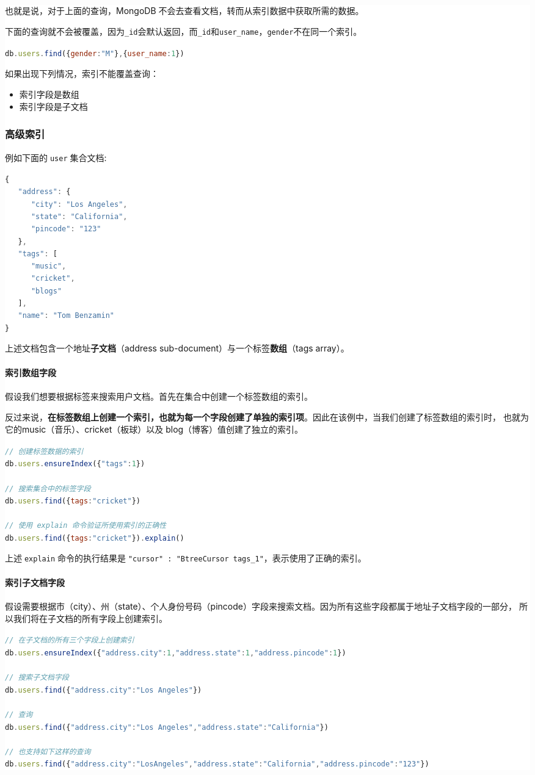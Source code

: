 也就是说，对于上面的查询，MongoDB 不会去查看文档，转而从索引数据中获取所需的数据。

下面的查询就不会被覆盖，因为`_id`会默认返回，而`_id`和`user_name`，`gender`不在同一个索引。
```js
db.users.find({gender:"M"},{user_name:1})
```

如果出现下列情况，索引不能覆盖查询：
- 索引字段是数组
- 索引字段是子文档

### 高级索引
例如下面的 `user` 集合文档:
```js
{
   "address": {
      "city": "Los Angeles",
      "state": "California",
      "pincode": "123"
   },
   "tags": [
      "music",
      "cricket",
      "blogs"
   ],
   "name": "Tom Benzamin"
}
```
上述文档包含一个地址**子文档**（address sub-document）与一个标签**数组**（tags array）。

#### 索引数组字段
假设我们想要根据标签来搜索用户文档。首先在集合中创建一个标签数组的索引。

反过来说，**在标签数组上创建一个索引，也就为每一个字段创建了单独的索引项**。因此在该例中，当我们创建了标签数组的索引时，
也就为它的music（音乐）、cricket（板球）以及 blog（博客）值创建了独立的索引。

```js
// 创建标签数据的索引
db.users.ensureIndex({"tags":1})

// 搜索集合中的标签字段
db.users.find({tags:"cricket"})

// 使用 explain 命令验证所使用索引的正确性
db.users.find({tags:"cricket"}).explain()
```

上述 `explain` 命令的执行结果是 `"cursor" : "BtreeCursor tags_1"`，表示使用了正确的索引。

#### 索引子文档字段
假设需要根据市（city）、州（state）、个人身份号码（pincode）字段来搜索文档。因为所有这些字段都属于地址子文档字段的一部分，
所以我们将在子文档的所有字段上创建索引。

```js
// 在子文档的所有三个字段上创建索引
db.users.ensureIndex({"address.city":1,"address.state":1,"address.pincode":1})

// 搜索子文档字段
db.users.find({"address.city":"Los Angeles"})

// 查询
db.users.find({"address.city":"Los Angeles","address.state":"California"})

// 也支持如下这样的查询
db.users.find({"address.city":"LosAngeles","address.state":"California","address.pincode":"123"})
```
